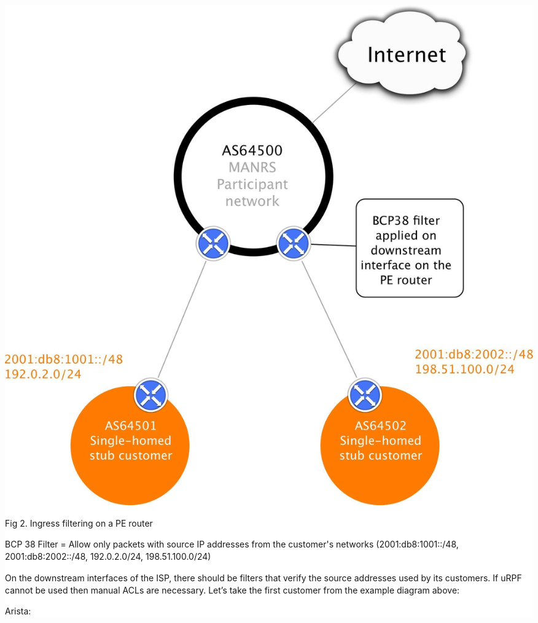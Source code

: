 ![](media/network/image7.jpg)

Fig 2. Ingress filtering on a PE router

BCP 38 Filter = Allow only packets with source IP addresses from the customer's networks (2001:db8:1001::/48, 2001:db8:2002::/48, 192.0.2.0/24, 198.51.100.0/24)

On the downstream interfaces of the ISP, there should be filters that verify the source addresses used by its customers. If uRPF cannot be used then manual ACLs are necessary. Let’s take the first customer from the example diagram above:

Arista:
